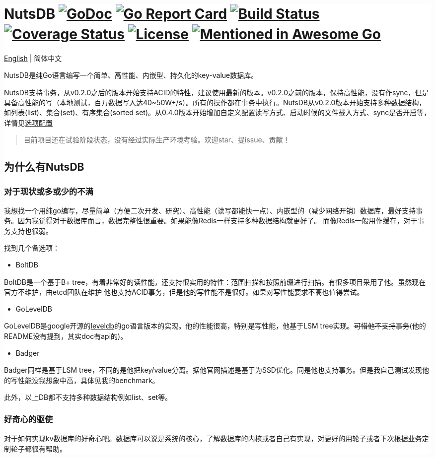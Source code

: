 # NutsDB [![GoDoc](https://godoc.org/github.com/xujiajun/nutsdb?status.svg)](https://godoc.org/github.com/xujiajun/nutsdb)  [![Go Report Card](https://goreportcard.com/badge/github.com/xujiajun/nutsdb)](https://goreportcard.com/report/github.com/xujiajun/nutsdb) <a href="https://travis-ci.org/xujiajun/nutsdb"><img src="https://travis-ci.org/xujiajun/nutsdb.svg?branch=master" alt="Build Status"></a> [![Coverage Status](https://coveralls.io/repos/github/xujiajun/nutsdb/badge.svg?branch=master)](https://coveralls.io/github/xujiajun/nutsdb?branch=master) [![License](http://img.shields.io/badge/license-Apache_2-blue.svg?style=flat-square)](https://raw.githubusercontent.com/xujiajun/nutsdb/master/LICENSE) [![Mentioned in Awesome Go](https://awesome.re/mentioned-badge.svg)](https://github.com/avelino/awesome-go#database)  

[English](https://github.com/xujiajun/nutsdb/blob/master/README.md) | 简体中文

NutsDB是纯Go语言编写一个简单、高性能、内嵌型、持久化的key-value数据库。

NutsDB支持事务，从v0.2.0之后的版本开始支持ACID的特性，建议使用最新的版本。v0.2.0之前的版本，保持高性能，没有作sync，但是具备高性能的写（本地测试，百万数据写入达40~50W+/s）。所有的操作都在事务中执行。NutsDB从v0.2.0版本开始支持多种数据结构，如列表(list)、集合(set)、有序集合(sorted set)。从0.4.0版本开始增加自定义配置读写方式、启动时候的文件载入方式、sync是否开启等，详情见[选项配置](https://github.com/xujiajun/nutsdb/blob/master/README-CN.md#%E9%80%89%E9%A1%B9%E9%85%8D%E7%BD%AE)

> 目前项目还在试验阶段状态，没有经过实际生产环境考验。欢迎star、提issue、贡献！

## 为什么有NutsDB

### 对于现状或多或少的不满

我想找一个用纯go编写，尽量简单（方便二次开发、研究）、高性能（读写都能快一点）、内嵌型的（减少网络开销）数据库，最好支持事务。因为我觉得对于数据库而言，数据完整性很重要。如果能像Redis一样支持多种数据结构就更好了。
而像Redis一般用作缓存，对于事务支持也很弱。

找到几个备选项：

* BoltDB

BoltDB是一个基于B+ tree，有着非常好的读性能，还支持很实用的特性：范围扫描和按照前缀进行扫描。有很多项目采用了他。虽然现在官方不维护，由etcd团队在维护
他也支持ACID事务，但是他的写性能不是很好。如果对写性能要求不高也值得尝试。

* GoLevelDB

GoLevelDB是google开源的[leveldb](https://github.com/google/leveldb)的go语言版本的实现。他的性能很高，特别是写性能，他基于LSM tree实现。~~可惜他不支持事务~~(他的README没有提到，其实doc有api的)。

* Badger

Badger同样是基于LSM tree，不同的是他把key/value分离。据他官网描述是基于为SSD优化。同是他也支持事务。但是我自己测试发现他的写性能没我想象中高，具体见我的benchmark。

此外，以上DB都不支持多种数据结构例如list、set等。

### 好奇心的驱使

对于如何实现kv数据库的好奇心吧。数据库可以说是系统的核心，了解数据库的内核或者自己有实现，对更好的用轮子或者下次根据业务定制轮子都很有帮助。
